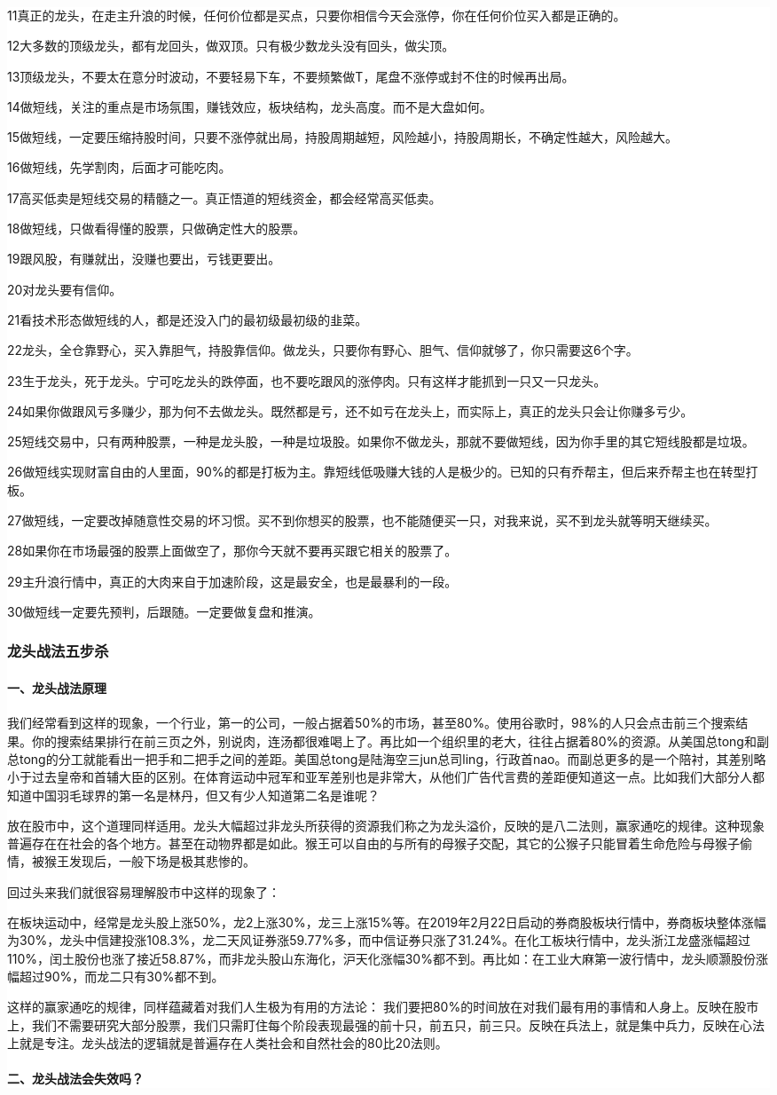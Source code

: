11真正的龙头，在走主升浪的时候，任何价位都是买点，只要你相信今天会涨停，你在任何价位买入都是正确的。

12大多数的顶级龙头，都有龙回头，做双顶。只有极少数龙头没有回头，做尖顶。

13顶级龙头，不要太在意分时波动，不要轻易下车，不要频繁做T，尾盘不涨停或封不住的时候再出局。

14做短线，关注的重点是市场氛围，赚钱效应，板块结构，龙头高度。而不是大盘如何。

15做短线，一定要压缩持股时间，只要不涨停就出局，持股周期越短，风险越小，持股周期长，不确定性越大，风险越大。

16做短线，先学割肉，后面才可能吃肉。

17高买低卖是短线交易的精髓之一。真正悟道的短线资金，都会经常高买低卖。

18做短线，只做看得懂的股票，只做确定性大的股票。

19跟风股，有赚就出，没赚也要出，亏钱更要出。

20对龙头要有信仰。

21看技术形态做短线的人，都是还没入门的最初级最初级的韭菜。

22龙头，全仓靠野心，买入靠胆气，持股靠信仰。做龙头，只要你有野心、胆气、信仰就够了，你只需要这6个字。

23生于龙头，死于龙头。宁可吃龙头的跌停面，也不要吃跟风的涨停肉。只有这样才能抓到一只又一只龙头。

24如果你做跟风亏多赚少，那为何不去做龙头。既然都是亏，还不如亏在龙头上，而实际上，真正的龙头只会让你赚多亏少。

25短线交易中，只有两种股票，一种是龙头股，一种是垃圾股。如果你不做龙头，那就不要做短线，因为你手里的其它短线股都是垃圾。

26做短线实现财富自由的人里面，90%的都是打板为主。靠短线低吸赚大钱的人是极少的。已知的只有乔帮主，但后来乔帮主也在转型打板。

27做短线，一定要改掉随意性交易的坏习惯。买不到你想买的股票，也不能随便买一只，对我来说，买不到龙头就等明天继续买。

28如果你在市场最强的股票上面做空了，那你今天就不要再买跟它相关的股票了。

29主升浪行情中，真正的大肉来自于加速阶段，这是最安全，也是最暴利的一段。

30做短线一定要先预判，后跟随。一定要做复盘和推演。

### 龙头战法五步杀

#### 一、龙头战法原理

我们经常看到这样的现象，一个行业，第一的公司，一般占据着50%的市场，甚至80%。使用谷歌时，98%的人只会点击前三个搜索结果。你的搜索结果排行在前三页之外，别说肉，连汤都很难喝上了。再比如一个组织里的老大，往往占据着80%的资源。从美国总tong和副总tong的分工就能看出一把手和二把手之间的差距。美国总tong是陆海空三jun总司ling，行政首nao。而副总更多的是一个陪衬，其差别略小于过去皇帝和首辅大臣的区别。在体育运动中冠军和亚军差别也是非常大，从他们广告代言费的差距便知道这一点。比如我们大部分人都知道中国羽毛球界的第一名是林丹，但又有少人知道第二名是谁呢？

放在股市中，这个道理同样适用。龙头大幅超过非龙头所获得的资源我们称之为龙头溢价，反映的是八二法则，赢家通吃的规律。这种现象普遍存在在社会的各个地方。甚至在动物界都是如此。猴王可以自由的与所有的母猴子交配，其它的公猴子只能冒着生命危险与母猴子偷情，被猴王发现后，一般下场是极其悲惨的。

回过头来我们就很容易理解股市中这样的现象了：

在板块运动中，经常是龙头股上涨50%，龙2上涨30%，龙三上涨15%等。在2019年2月22日启动的券商股板块行情中，券商板块整体涨幅为30%，龙头中信建投涨108.3%，龙二天风证券涨59.77%多，而中信证券只涨了31.24%。在化工板块行情中，龙头浙江龙盛涨幅超过110%，闰土股份也涨了接近58.87%，而非龙头股山东海化，沪天化涨幅30%都不到。再比如：在工业大麻第一波行情中，龙头顺灏股份涨幅超过90%，而龙二只有30%都不到。

这样的赢家通吃的规律，同样蕴藏着对我们人生极为有用的方法论： 我们要把80%的时间放在对我们最有用的事情和人身上。反映在股市上，我们不需要研究大部分股票，我们只需盯住每个阶段表现最强的前十只，前五只，前三只。反映在兵法上，就是集中兵力，反映在心法上就是专注。龙头战法的逻辑就是普遍存在人类社会和自然社会的80比20法则。

#### 二、龙头战法会失效吗？
